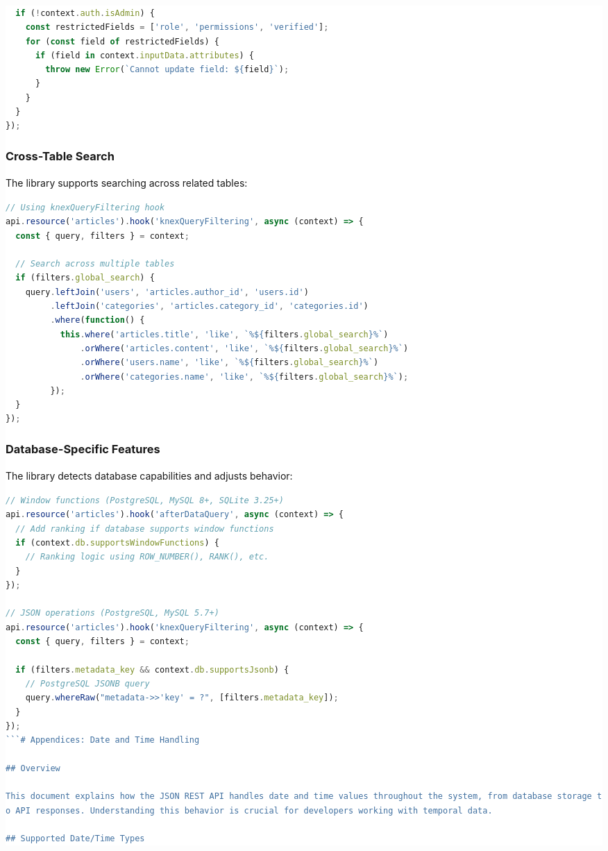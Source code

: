 ```javascript
  if (!context.auth.isAdmin) {
    const restrictedFields = ['role', 'permissions', 'verified'];
    for (const field of restrictedFields) {
      if (field in context.inputData.attributes) {
        throw new Error(`Cannot update field: ${field}`);
      }
    }
  }
});
```

### Cross-Table Search

The library supports searching across related tables:

```javascript
// Using knexQueryFiltering hook
api.resource('articles').hook('knexQueryFiltering', async (context) => {
  const { query, filters } = context;
  
  // Search across multiple tables
  if (filters.global_search) {
    query.leftJoin('users', 'articles.author_id', 'users.id')
         .leftJoin('categories', 'articles.category_id', 'categories.id')
         .where(function() {
           this.where('articles.title', 'like', `%${filters.global_search}%`)
               .orWhere('articles.content', 'like', `%${filters.global_search}%`)
               .orWhere('users.name', 'like', `%${filters.global_search}%`)
               .orWhere('categories.name', 'like', `%${filters.global_search}%`);
         });
  }
});
```

### Database-Specific Features

The library detects database capabilities and adjusts behavior:

```javascript
// Window functions (PostgreSQL, MySQL 8+, SQLite 3.25+)
api.resource('articles').hook('afterDataQuery', async (context) => {
  // Add ranking if database supports window functions
  if (context.db.supportsWindowFunctions) {
    // Ranking logic using ROW_NUMBER(), RANK(), etc.
  }
});

// JSON operations (PostgreSQL, MySQL 5.7+)
api.resource('articles').hook('knexQueryFiltering', async (context) => {
  const { query, filters } = context;
  
  if (filters.metadata_key && context.db.supportsJsonb) {
    // PostgreSQL JSONB query
    query.whereRaw("metadata->>'key' = ?", [filters.metadata_key]);
  }
});
```# Appendices: Date and Time Handling

## Overview

This document explains how the JSON REST API handles date and time values throughout the system, from database storage to API responses. Understanding this behavior is crucial for developers working with temporal data.

## Supported Date/Time Types
```
